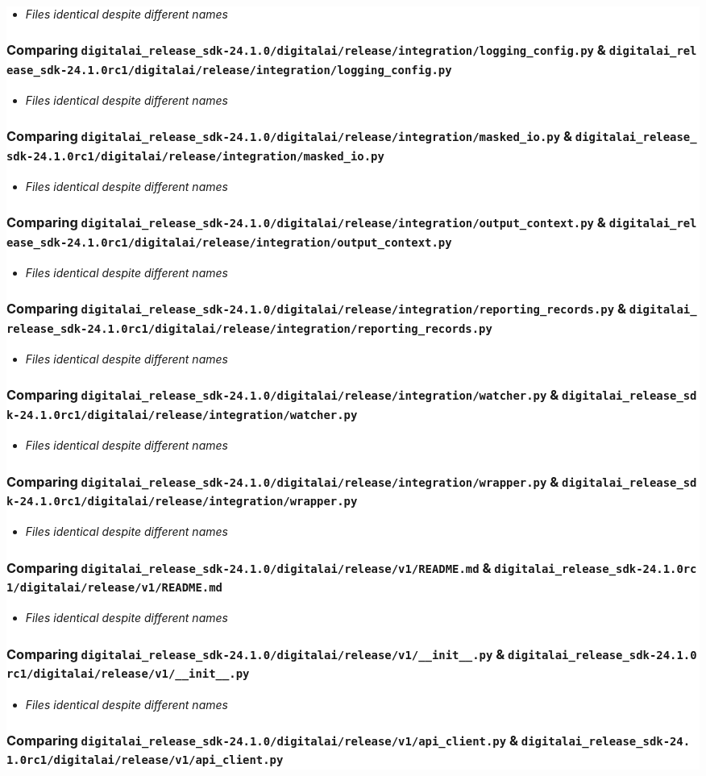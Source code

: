  * *Files identical despite different names*

### Comparing `digitalai_release_sdk-24.1.0/digitalai/release/integration/logging_config.py` & `digitalai_release_sdk-24.1.0rc1/digitalai/release/integration/logging_config.py`

 * *Files identical despite different names*

### Comparing `digitalai_release_sdk-24.1.0/digitalai/release/integration/masked_io.py` & `digitalai_release_sdk-24.1.0rc1/digitalai/release/integration/masked_io.py`

 * *Files identical despite different names*

### Comparing `digitalai_release_sdk-24.1.0/digitalai/release/integration/output_context.py` & `digitalai_release_sdk-24.1.0rc1/digitalai/release/integration/output_context.py`

 * *Files identical despite different names*

### Comparing `digitalai_release_sdk-24.1.0/digitalai/release/integration/reporting_records.py` & `digitalai_release_sdk-24.1.0rc1/digitalai/release/integration/reporting_records.py`

 * *Files identical despite different names*

### Comparing `digitalai_release_sdk-24.1.0/digitalai/release/integration/watcher.py` & `digitalai_release_sdk-24.1.0rc1/digitalai/release/integration/watcher.py`

 * *Files identical despite different names*

### Comparing `digitalai_release_sdk-24.1.0/digitalai/release/integration/wrapper.py` & `digitalai_release_sdk-24.1.0rc1/digitalai/release/integration/wrapper.py`

 * *Files identical despite different names*

### Comparing `digitalai_release_sdk-24.1.0/digitalai/release/v1/README.md` & `digitalai_release_sdk-24.1.0rc1/digitalai/release/v1/README.md`

 * *Files identical despite different names*

### Comparing `digitalai_release_sdk-24.1.0/digitalai/release/v1/__init__.py` & `digitalai_release_sdk-24.1.0rc1/digitalai/release/v1/__init__.py`

 * *Files identical despite different names*

### Comparing `digitalai_release_sdk-24.1.0/digitalai/release/v1/api_client.py` & `digitalai_release_sdk-24.1.0rc1/digitalai/release/v1/api_client.py`
